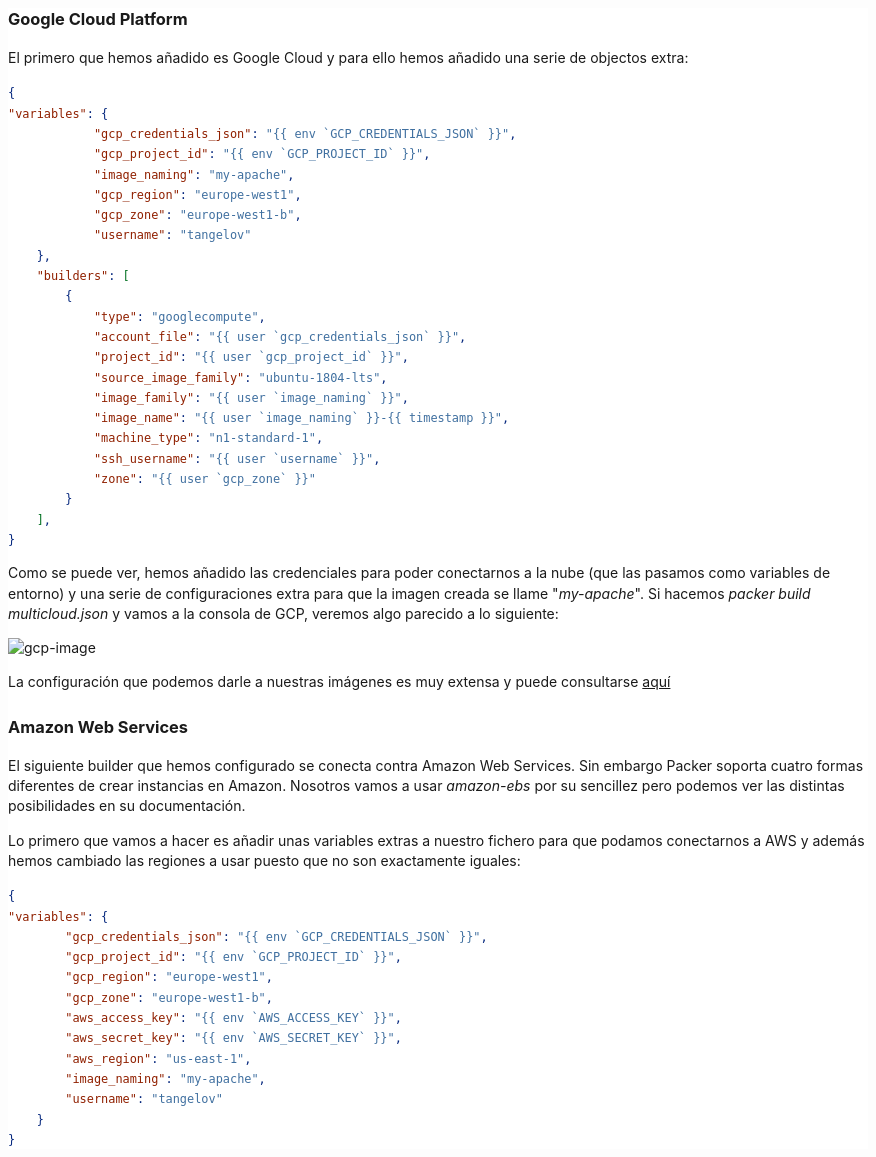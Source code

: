 ### Google Cloud Platform
El primero que hemos añadido es Google Cloud y para ello hemos añadido una serie de objectos extra:

```json
{
"variables": {
            "gcp_credentials_json": "{{ env `GCP_CREDENTIALS_JSON` }}",
            "gcp_project_id": "{{ env `GCP_PROJECT_ID` }}",
            "image_naming": "my-apache",
            "gcp_region": "europe-west1",
            "gcp_zone": "europe-west1-b",
            "username": "tangelov"
    },
    "builders": [
        {
            "type": "googlecompute",
            "account_file": "{{ user `gcp_credentials_json` }}",
            "project_id": "{{ user `gcp_project_id` }}",
            "source_image_family": "ubuntu-1804-lts",
            "image_family": "{{ user `image_naming` }}",
            "image_name": "{{ user `image_naming` }}-{{ timestamp }}",
            "machine_type": "n1-standard-1",
            "ssh_username": "{{ user `username` }}",
            "zone": "{{ user `gcp_zone` }}"
        }
    ],
}
```

Como se puede ver, hemos añadido las credenciales para poder conectarnos a la nube (que las pasamos como variables de entorno) y una serie de configuraciones extra para que la imagen creada se llame "_my-apache_". Si hacemos _packer build multicloud.json_ y vamos a la consola de GCP, veremos algo parecido a lo siguiente:

![gcp-image](https://storage.googleapis.com/tangelov-data/images/0018-02.png)

La configuración que podemos darle a nuestras imágenes es muy extensa y puede consultarse [aquí](https://www.packer.io/docs/builders/googlecompute.html)

### Amazon Web Services
El siguiente builder que hemos configurado se conecta contra Amazon Web Services. Sin embargo Packer soporta cuatro formas diferentes de crear instancias en Amazon. Nosotros vamos a usar _amazon-ebs_ por su sencillez pero podemos ver las distintas posibilidades en su documentación.

Lo primero que vamos a hacer es añadir unas variables extras a nuestro fichero para que podamos conectarnos a AWS y además hemos cambiado las regiones a usar puesto que no son exactamente iguales:

```json
{
"variables": {
	    "gcp_credentials_json": "{{ env `GCP_CREDENTIALS_JSON` }}",
	    "gcp_project_id": "{{ env `GCP_PROJECT_ID` }}",
	    "gcp_region": "europe-west1",
	    "gcp_zone": "europe-west1-b",
	    "aws_access_key": "{{ env `AWS_ACCESS_KEY` }}",
	    "aws_secret_key": "{{ env `AWS_SECRET_KEY` }}",
	    "aws_region": "us-east-1",
	    "image_naming": "my-apache",
	    "username": "tangelov"
    }
}
``` 
